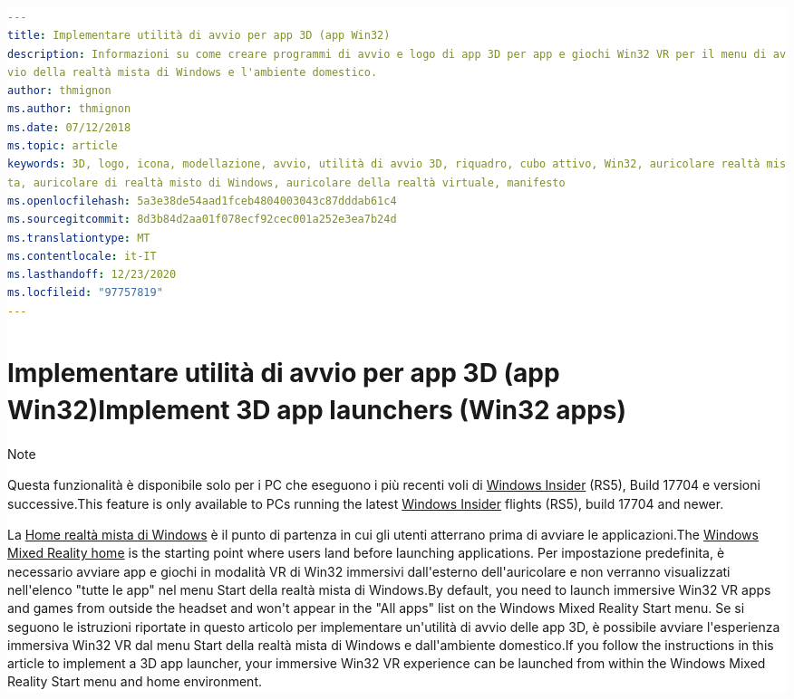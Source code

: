 ```yaml
---
title: Implementare utilità di avvio per app 3D (app Win32)
description: Informazioni su come creare programmi di avvio e logo di app 3D per app e giochi Win32 VR per il menu di avvio della realtà mista di Windows e l'ambiente domestico.
author: thmignon
ms.author: thmignon
ms.date: 07/12/2018
ms.topic: article
keywords: 3D, logo, icona, modellazione, avvio, utilità di avvio 3D, riquadro, cubo attivo, Win32, auricolare realtà mista, auricolare di realtà misto di Windows, auricolare della realtà virtuale, manifesto
ms.openlocfilehash: 5a3e38de54aad1fceb4804003043c87dddab61c4
ms.sourcegitcommit: 8d3b84d2aa01f078ecf92cec001a252e3ea7b24d
ms.translationtype: MT
ms.contentlocale: it-IT
ms.lasthandoff: 12/23/2020
ms.locfileid: "97757819"
---
```

# <a name="implement-3d-app-launchers-win32-apps"></a><span data-ttu-id="73dc0-104">Implementare utilità di avvio per app 3D (app Win32)</span><span class="sxs-lookup"><span data-stu-id="73dc0-104">Implement 3D app launchers (Win32 apps)</span></span>

> [!NOTE]
> <span data-ttu-id="73dc0-105">Questa funzionalità è disponibile solo per i PC che eseguono i più recenti voli di [Windows Insider](https://insider.windows.com) (RS5), Build 17704 e versioni successive.</span><span class="sxs-lookup"><span data-stu-id="73dc0-105">This feature is only available to PCs running the latest [Windows Insider](https://insider.windows.com) flights (RS5), build 17704 and newer.</span></span>

<span data-ttu-id="73dc0-106">La [Home realtà mista di Windows](../discover/navigating-the-windows-mixed-reality-home.md) è il punto di partenza in cui gli utenti atterrano prima di avviare le applicazioni.</span><span class="sxs-lookup"><span data-stu-id="73dc0-106">The [Windows Mixed Reality home](../discover/navigating-the-windows-mixed-reality-home.md) is the starting point where users land before launching applications.</span></span> <span data-ttu-id="73dc0-107">Per impostazione predefinita, è necessario avviare app e giochi in modalità VR di Win32 immersivi dall'esterno dell'auricolare e non verranno visualizzati nell'elenco "tutte le app" nel menu Start della realtà mista di Windows.</span><span class="sxs-lookup"><span data-stu-id="73dc0-107">By default, you need to launch immersive Win32 VR apps and games from outside the headset and won't appear in the "All apps" list on the Windows Mixed Reality Start menu.</span></span> <span data-ttu-id="73dc0-108">Se si seguono le istruzioni riportate in questo articolo per implementare un'utilità di avvio delle app 3D, è possibile avviare l'esperienza immersiva Win32 VR dal menu Start della realtà mista di Windows e dall'ambiente domestico.</span><span class="sxs-lookup"><span data-stu-id="73dc0-108">If you follow the instructions in this article to implement a 3D app launcher, your immersive Win32 VR experience can be launched from within the Windows Mixed Reality Start menu and home environment.</span></span>
